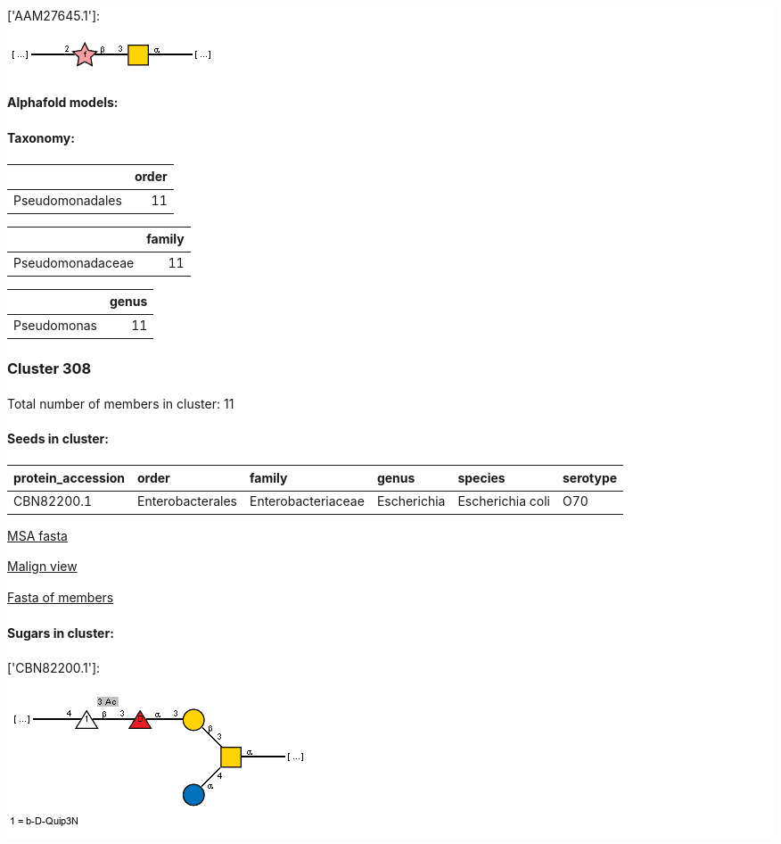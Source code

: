 ['AAM27645.1']:

![](../../../../csdb/images/3929.gif)

#### Alphafold models:

#### Taxonomy:

|                 |   order |
|:----------------|--------:|
| Pseudomonadales |      11 |

|                  |   family |
|:-----------------|---------:|
| Pseudomonadaceae |       11 |

|             |   genus |
|:------------|--------:|
| Pseudomonas |      11 |


### Cluster 308
Total number of members in cluster: 11

#### Seeds in cluster:

| protein_accession   | order            | family             | genus       | species          | serotype   |
|:--------------------|:-----------------|:-------------------|:------------|:-----------------|:-----------|
| CBN82200.1          | Enterobacterales | Enterobacteriaceae | Escherichia | Escherichia coli | O70        |

[MSA fasta](https://github.com/idameitil/phd/tree/master/data/wzy/ssn-clusterings/clustering/2205181315/clusters/0011_308/sequences.afa)

[Malign view](https://github.com/idameitil/phd/tree/master/data/wzy/ssn-clusterings/clustering/2205181315/clusters/0011_308/sequences.malign)

[Fasta of members](https://github.com/idameitil/phd/tree/master/data/wzy/ssn-clusterings/clustering/2205181315/clusters/0011_308/sequences.fa)

#### Sugars in cluster:

['CBN82200.1']:

![](../../../../csdb/images/1576.gif)
